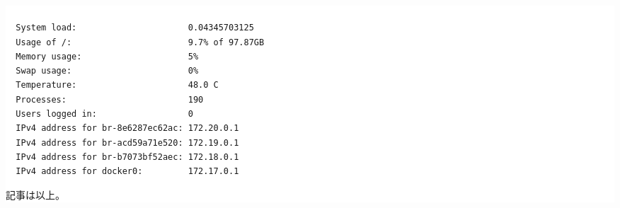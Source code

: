 ```zsh

  System load:                      0.04345703125
  Usage of /:                       9.7% of 97.87GB
  Memory usage:                     5%
  Swap usage:                       0%
  Temperature:                      48.0 C
  Processes:                        190
  Users logged in:                  0
  IPv4 address for br-8e6287ec62ac: 172.20.0.1
  IPv4 address for br-acd59a71e520: 172.19.0.1
  IPv4 address for br-b7073bf52aec: 172.18.0.1
  IPv4 address for docker0:         172.17.0.1
```

記事は以上。